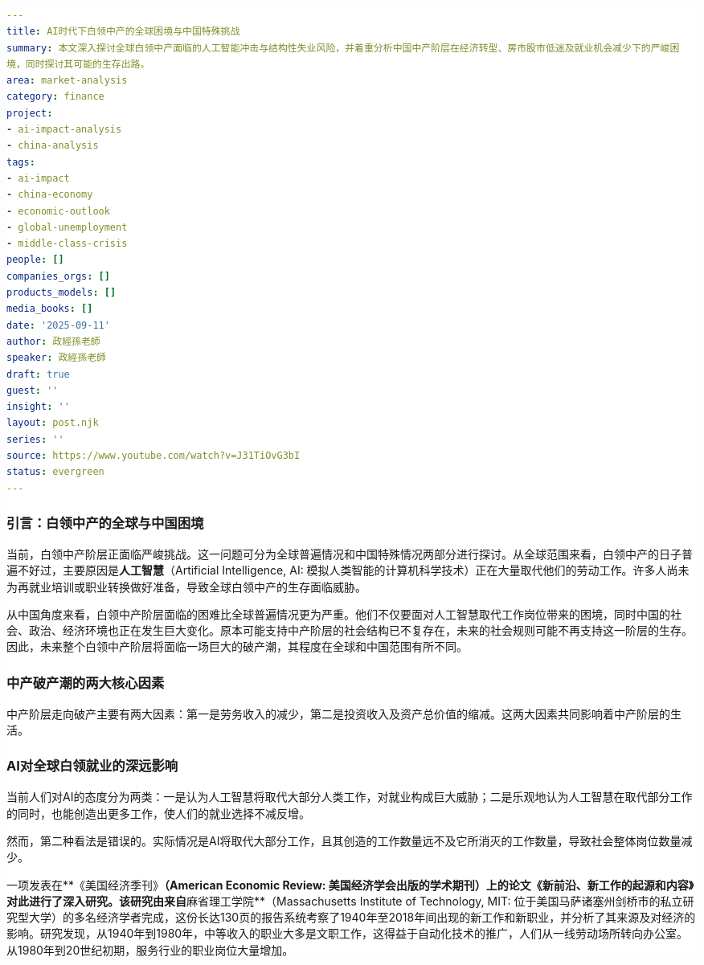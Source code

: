 ```yaml
---
title: AI时代下白领中产的全球困境与中国特殊挑战
summary: 本文深入探讨全球白领中产面临的人工智能冲击与结构性失业风险，并着重分析中国中产阶层在经济转型、房市股市低迷及就业机会减少下的严峻困境，同时探讨其可能的生存出路。
area: market-analysis
category: finance
project:
- ai-impact-analysis
- china-analysis
tags:
- ai-impact
- china-economy
- economic-outlook
- global-unemployment
- middle-class-crisis
people: []
companies_orgs: []
products_models: []
media_books: []
date: '2025-09-11'
author: 政經孫老師
speaker: 政經孫老師
draft: true
guest: ''
insight: ''
layout: post.njk
series: ''
source: https://www.youtube.com/watch?v=J31TiOvG3bI
status: evergreen
---
```

### 引言：白领中产的全球与中国困境

当前，白领中产阶层正面临严峻挑战。这一问题可分为全球普遍情况和中国特殊情况两部分进行探讨。从全球范围来看，白领中产的日子普遍不好过，主要原因是**人工智慧**（Artificial Intelligence, AI: 模拟人类智能的计算机科学技术）正在大量取代他们的劳动工作。许多人尚未为再就业培训或职业转换做好准备，导致全球白领中产的生存面临威胁。

从中国角度来看，白领中产阶层面临的困难比全球普遍情况更为严重。他们不仅要面对人工智慧取代工作岗位带来的困境，同时中国的社会、政治、经济环境也正在发生巨大变化。原本可能支持中产阶层的社会结构已不复存在，未来的社会规则可能不再支持这一阶层的生存。因此，未来整个白领中产阶层将面临一场巨大的破产潮，其程度在全球和中国范围有所不同。

### 中产破产潮的两大核心因素

中产阶层走向破产主要有两大因素：第一是劳务收入的减少，第二是投资收入及资产总价值的缩减。这两大因素共同影响着中产阶层的生活。

### AI对全球白领就业的深远影响

当前人们对AI的态度分为两类：一是认为人工智慧将取代大部分人类工作，对就业构成巨大威胁；二是乐观地认为人工智慧在取代部分工作的同时，也能创造出更多工作，使人们的就业选择不减反增。

然而，第二种看法是错误的。实际情况是AI将取代大部分工作，且其创造的工作数量远不及它所消灭的工作数量，导致社会整体岗位数量减少。

一项发表在**《美国经济季刊》**（American Economic Review: 美国经济学会出版的学术期刊）上的论文《新前沿、新工作的起源和内容》对此进行了深入研究。该研究由来自**麻省理工学院**（Massachusetts Institute of Technology, MIT: 位于美国马萨诸塞州剑桥市的私立研究型大学）的多名经济学者完成，这份长达130页的报告系统考察了1940年至2018年间出现的新工作和新职业，并分析了其来源及对经济的影响。研究发现，从1940年到1980年，中等收入的职业大多是文职工作，这得益于自动化技术的推广，人们从一线劳动场所转向办公室。从1980年到20世纪初期，服务行业的职业岗位大量增加。
